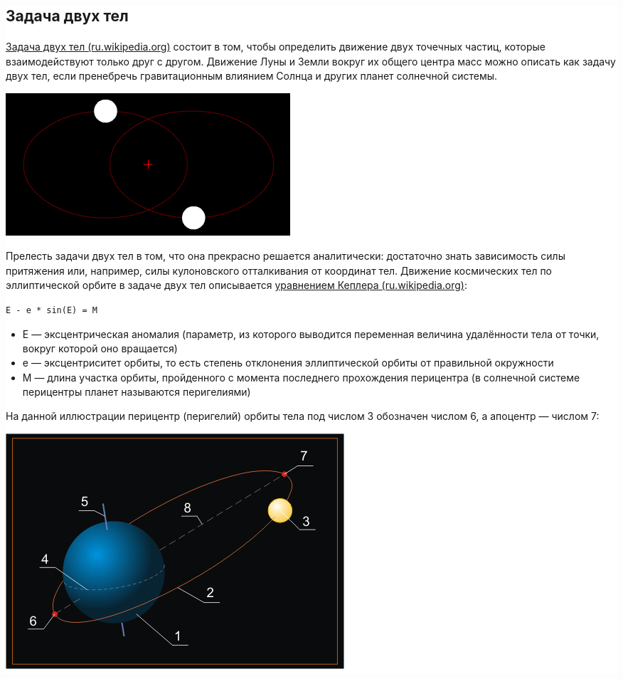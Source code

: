 ## Задача двух тел

[Задача двух тел (ru.wikipedia.org)](https://ru.wikipedia.org/wiki/%D0%97%D0%B0%D0%B4%D0%B0%D1%87%D0%B0_%D0%B4%D0%B2%D1%83%D1%85_%D1%82%D0%B5%D0%BB) состоит в том, чтобы определить движение двух точечных частиц, которые взаимодействуют только друг с другом. Движение Луны и Земли вокруг их общего центра масс можно описать как задачу двух тел, если пренебречь гравитационным влиянием Солнца и других планет солнечной системы.

![Иллюстрация](figures/two_body_problem.gif)

Прелесть задачи двух тел в том, что она прекрасно решается аналитически: достаточно знать зависимость силы притяжения или, например, силы кулоновского отталкивания от координат тел. Движение космических тел по эллиптической орбите в задаче двух тел описывается [уравнением Кеплера (ru.wikipedia.org)](https://ru.wikipedia.org/wiki/Уравнение_Кеплера):

`E - e * sin(E) = M`

- E &mdash; эксцентрическая аномалия (параметр, из которого выводится переменная величина удалённости тела от точки, вокруг которой оно вращается)
- e &mdash; эксцентриситет орбиты, то есть степень отклонения эллиптической орбиты от правильной окружности
- M &mdash; длина участка орбиты, пройденного с момента последнего прохождения перицентра (в солнечной системе перицентры планет называются перигелиями)

На данной иллюстрации перицентр (перигелий) орбиты тела под числом 3 обозначен числом 6, а апоцентр &mdash; числом 7:

![Иллюстрация](figures/Apside_general_scheme.png)
